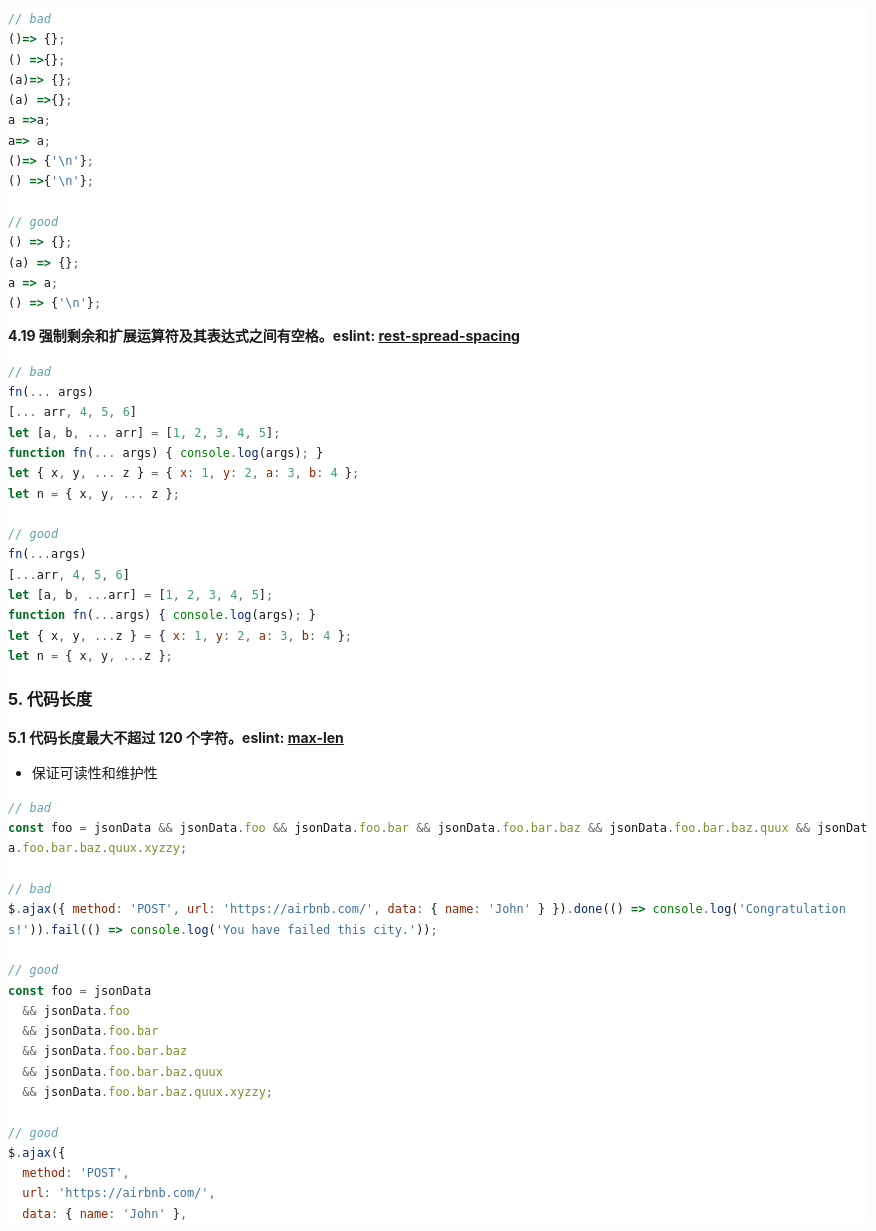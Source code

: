 ```jsx
// bad
()=> {};
() =>{};
(a)=> {};
(a) =>{};
a =>a;
a=> a;
()=> {'\n'};
() =>{'\n'};

// good
() => {};
(a) => {};
a => a;
() => {'\n'};
```

**4.19 强制剩余和扩展运算符及其表达式之间有空格。eslint: [rest-spread-spacing](https://eslint.org/docs/rules/rest-spread-spacing)**

```jsx
// bad
fn(... args)
[... arr, 4, 5, 6]
let [a, b, ... arr] = [1, 2, 3, 4, 5];
function fn(... args) { console.log(args); }
let { x, y, ... z } = { x: 1, y: 2, a: 3, b: 4 };
let n = { x, y, ... z };

// good
fn(...args)
[...arr, 4, 5, 6]
let [a, b, ...arr] = [1, 2, 3, 4, 5];
function fn(...args) { console.log(args); }
let { x, y, ...z } = { x: 1, y: 2, a: 3, b: 4 };
let n = { x, y, ...z };
```

### 5. 代码长度

**5.1 代码长度最大不超过 120 个字符。eslint: [max-len](https://eslint.org/docs/rules/max-len.html)**

- 保证可读性和维护性

```javascript
// bad
const foo = jsonData && jsonData.foo && jsonData.foo.bar && jsonData.foo.bar.baz && jsonData.foo.bar.baz.quux && jsonData.foo.bar.baz.quux.xyzzy;

// bad
$.ajax({ method: 'POST', url: 'https://airbnb.com/', data: { name: 'John' } }).done(() => console.log('Congratulations!')).fail(() => console.log('You have failed this city.'));

// good
const foo = jsonData
  && jsonData.foo
  && jsonData.foo.bar
  && jsonData.foo.bar.baz
  && jsonData.foo.bar.baz.quux
  && jsonData.foo.bar.baz.quux.xyzzy;

// good
$.ajax({
  method: 'POST',
  url: 'https://airbnb.com/',
  data: { name: 'John' },
```